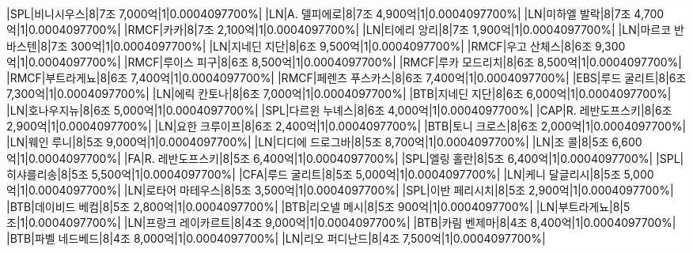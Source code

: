 |SPL|비니시우스|8|7조 7,000억|1|0.0004097700%|
|LN|A. 델피에로|8|7조 4,900억|1|0.0004097700%|
|LN|미하엘 발락|8|7조 4,700억|1|0.0004097700%|
|RMCF|카카|8|7조 2,100억|1|0.0004097700%|
|LN|티에리 앙리|8|7조 1,900억|1|0.0004097700%|
|LN|마르코 반바스텐|8|7조 300억|1|0.0004097700%|
|LN|지네딘 지단|8|6조 9,500억|1|0.0004097700%|
|RMCF|우고 산체스|8|6조 9,300억|1|0.0004097700%|
|RMCF|루이스 피구|8|6조 8,500억|1|0.0004097700%|
|RMCF|루카 모드리치|8|6조 8,500억|1|0.0004097700%|
|RMCF|부트라게뇨|8|6조 7,400억|1|0.0004097700%|
|RMCF|페렌츠 푸스카스|8|6조 7,400억|1|0.0004097700%|
|EBS|루드 굴리트|8|6조 7,300억|1|0.0004097700%|
|LN|에릭 칸토나|8|6조 7,000억|1|0.0004097700%|
|BTB|지네딘 지단|8|6조 6,000억|1|0.0004097700%|
|LN|호나우지뉴|8|6조 5,000억|1|0.0004097700%|
|SPL|다르윈 누녜스|8|6조 4,000억|1|0.0004097700%|
|CAP|R. 레반도프스키|8|6조 2,900억|1|0.0004097700%|
|LN|요한 크루이프|8|6조 2,400억|1|0.0004097700%|
|BTB|토니 크로스|8|6조 2,000억|1|0.0004097700%|
|LN|웨인 루니|8|5조 9,000억|1|0.0004097700%|
|LN|디디에 드로그바|8|5조 8,700억|1|0.0004097700%|
|LN|조 콜|8|5조 6,600억|1|0.0004097700%|
|FA|R. 레반도프스키|8|5조 6,400억|1|0.0004097700%|
|SPL|엘링 홀란|8|5조 6,400억|1|0.0004097700%|
|SPL|히샤를리송|8|5조 5,500억|1|0.0004097700%|
|CFA|루드 굴리트|8|5조 5,000억|1|0.0004097700%|
|LN|케니 달글리시|8|5조 5,000억|1|0.0004097700%|
|LN|로타어 마테우스|8|5조 3,500억|1|0.0004097700%|
|SPL|이반 페리시치|8|5조 2,900억|1|0.0004097700%|
|BTB|데이비드 베컴|8|5조 2,800억|1|0.0004097700%|
|BTB|리오넬 메시|8|5조 900억|1|0.0004097700%|
|LN|부트라게뇨|8|5조|1|0.0004097700%|
|LN|프랑크 레이카르트|8|4조 9,000억|1|0.0004097700%|
|BTB|카림 벤제마|8|4조 8,400억|1|0.0004097700%|
|BTB|파벨 네드베드|8|4조 8,000억|1|0.0004097700%|
|LN|리오 퍼디난드|8|4조 7,500억|1|0.0004097700%|